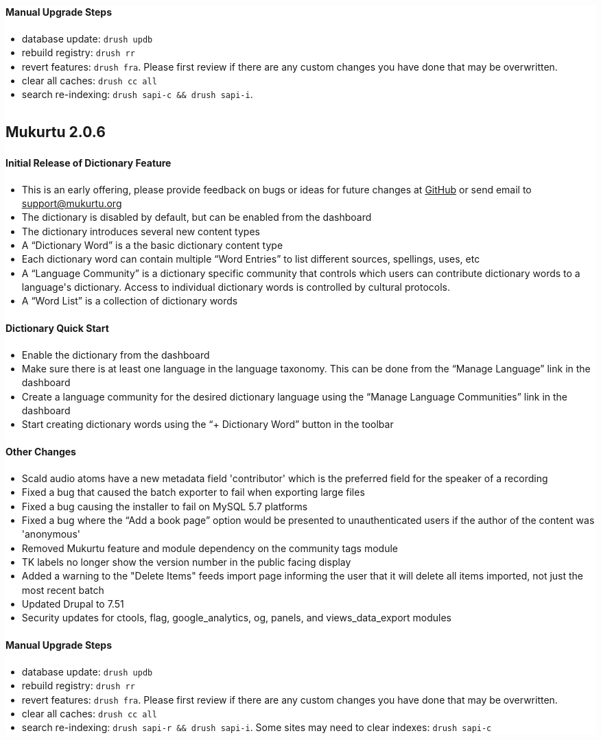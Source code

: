 #### Manual Upgrade Steps
- database update: `drush updb`
- rebuild registry: `drush rr`
- revert features: `drush fra`. Please first review if there are any custom changes you have done that may be overwritten.
- clear all caches: `drush cc all`
- search re-indexing: `drush sapi-c && drush sapi-i`.

## Mukurtu 2.0.6
#### Initial Release of Dictionary Feature
- This is an early offering, please provide feedback on bugs or ideas for future changes at [GitHub](https://github.com/MukurtuCMS/mukurtucms/issues) or send email to [support@mukurtu.org](mailto:support@mukurtu.org)
- The dictionary is disabled by default, but can be enabled from the dashboard
- The dictionary introduces several new content types
- A “Dictionary Word” is a the basic dictionary content type
- Each dictionary word can contain multiple “Word Entries” to list different sources, spellings, uses, etc
- A “Language Community” is a dictionary specific community that controls which users can contribute dictionary words to a language's dictionary. Access to individual dictionary words is controlled by cultural protocols.
- A “Word List” is a collection of dictionary words

#### Dictionary Quick Start
- Enable the dictionary from the dashboard
- Make sure there is at least one language in the language taxonomy. This can be done from the “Manage Language” link in the dashboard
- Create a language community for the desired dictionary language using the “Manage Language Communities” link in the dashboard
- Start creating dictionary words using the “+ Dictionary Word” button in the toolbar

#### Other Changes
- Scald audio atoms have a new metadata field 'contributor' which is the preferred field for the speaker of a recording
- Fixed a bug that caused the batch exporter to fail when exporting large files
- Fixed a bug causing the installer to fail on MySQL 5.7 platforms
- Fixed a bug where the “Add a book page” option would be presented to unauthenticated users if the author of the content was 'anonymous'
- Removed Mukurtu feature and module dependency on the community tags module
- TK labels no longer show the version number in the public facing display
- Added a warning to the "Delete Items" feeds import page informing the user that it will delete all items imported, not just the most recent batch
- Updated Drupal to 7.51
- Security updates for ctools, flag, google_analytics, og, panels, and views_data_export modules

#### Manual Upgrade Steps
- database update: `drush updb`
- rebuild registry: `drush rr`
- revert features: `drush fra`. Please first review if there are any custom changes you have done that may be overwritten.
- clear all caches: `drush cc all`
- search re-indexing: `drush sapi-r && drush sapi-i`.  Some sites may need to clear indexes: `drush sapi-c`
